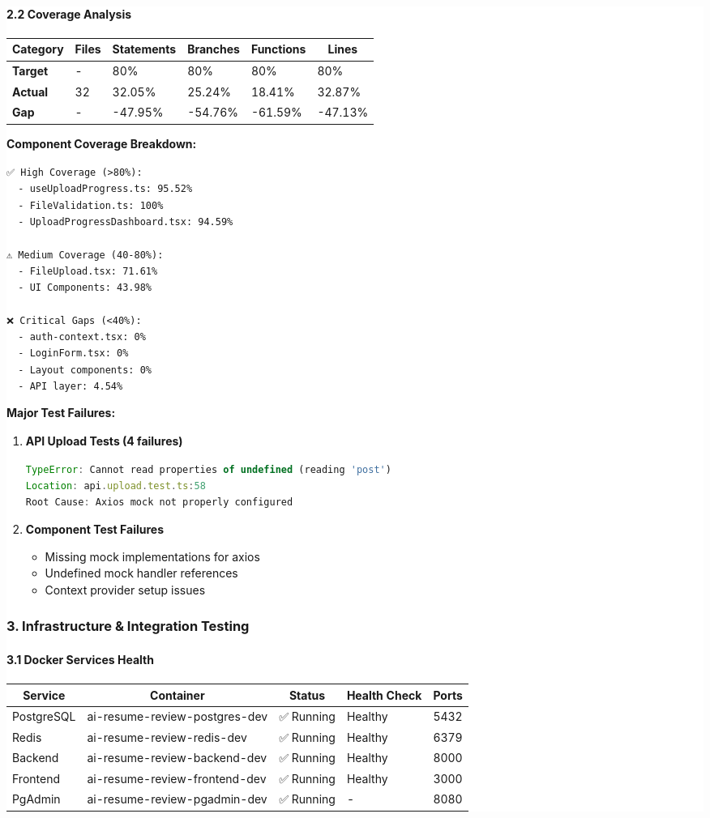 #### 2.2 Coverage Analysis

| Category | Files | Statements | Branches | Functions | Lines |
|----------|-------|------------|----------|-----------|-------|
| **Target** | - | 80% | 80% | 80% | 80% |
| **Actual** | 32 | 32.05% | 25.24% | 18.41% | 32.87% |
| **Gap** | - | -47.95% | -54.76% | -61.59% | -47.13% |

**Component Coverage Breakdown:**
```
✅ High Coverage (>80%):
  - useUploadProgress.ts: 95.52%
  - FileValidation.ts: 100%
  - UploadProgressDashboard.tsx: 94.59%

⚠️ Medium Coverage (40-80%):
  - FileUpload.tsx: 71.61%
  - UI Components: 43.98%

❌ Critical Gaps (<40%):
  - auth-context.tsx: 0%
  - LoginForm.tsx: 0%
  - Layout components: 0%
  - API layer: 4.54%
```

**Major Test Failures:**

1. **API Upload Tests (4 failures)**
   ```javascript
   TypeError: Cannot read properties of undefined (reading 'post')
   Location: api.upload.test.ts:58
   Root Cause: Axios mock not properly configured
   ```

2. **Component Test Failures**
   - Missing mock implementations for axios
   - Undefined mock handler references
   - Context provider setup issues

### 3. Infrastructure & Integration Testing

#### 3.1 Docker Services Health

| Service | Container | Status | Health Check | Ports |
|---------|-----------|--------|--------------|-------|
| PostgreSQL | ai-resume-review-postgres-dev | ✅ Running | Healthy | 5432 |
| Redis | ai-resume-review-redis-dev | ✅ Running | Healthy | 6379 |
| Backend | ai-resume-review-backend-dev | ✅ Running | Healthy | 8000 |
| Frontend | ai-resume-review-frontend-dev | ✅ Running | Healthy | 3000 |
| PgAdmin | ai-resume-review-pgadmin-dev | ✅ Running | - | 8080 |
